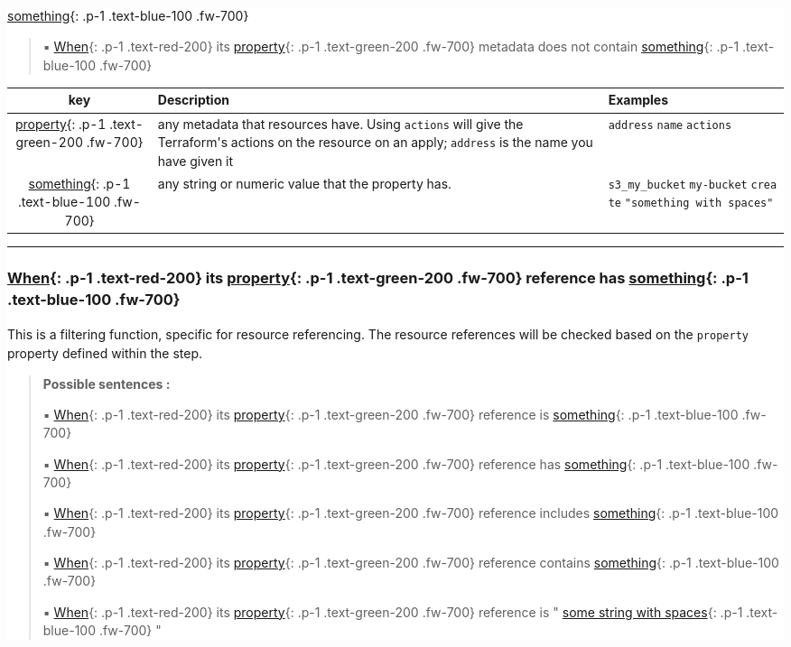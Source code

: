 [something](#){: .p-1 .text-blue-100 .fw-700}
>
> ▪
[When](#){: .p-1 .text-red-200}
its
[property](#){: .p-1 .text-green-200 .fw-700}
metadata does not contain
[something](#){: .p-1 .text-blue-100 .fw-700}
>
>
| key | Description | Examples |
|:---:|:----------|:-|
| [property](#){: .p-1 .text-green-200 .fw-700} | any metadata that resources have. Using `actions` will give the Terraform's actions on the resource on an apply; `address` is the name you have given it | `address` `name` `actions` |
| [something](#){: .p-1 .text-blue-100 .fw-700} | any string or numeric value that the property has. | `s3_my_bucket` `my-bucket` `create` `"something with spaces"` |

------------------------
### [When](#){: .p-1 .text-red-200} its [property](#){: .p-1 .text-green-200 .fw-700} reference has [something](#){: .p-1 .text-blue-100 .fw-700}
This is a filtering function, specific for resource referencing. The resource references will be checked based on
the `property` property defined within the step.

> __Possible sentences :__
>
> ▪
[When](#){: .p-1 .text-red-200}
its
[property](#){: .p-1 .text-green-200 .fw-700}
reference is
[something](#){: .p-1 .text-blue-100 .fw-700}
>
> ▪
[When](#){: .p-1 .text-red-200}
its
[property](#){: .p-1 .text-green-200 .fw-700}
reference has
[something](#){: .p-1 .text-blue-100 .fw-700}
>
> ▪
[When](#){: .p-1 .text-red-200}
its
[property](#){: .p-1 .text-green-200 .fw-700}
reference includes
[something](#){: .p-1 .text-blue-100 .fw-700}
>
> ▪
[When](#){: .p-1 .text-red-200}
its
[property](#){: .p-1 .text-green-200 .fw-700}
reference contains
[something](#){: .p-1 .text-blue-100 .fw-700}
>
> ▪
[When](#){: .p-1 .text-red-200}
its
[property](#){: .p-1 .text-green-200 .fw-700}
reference is
"
[some string with spaces](#){: .p-1 .text-blue-100 .fw-700}
"
>